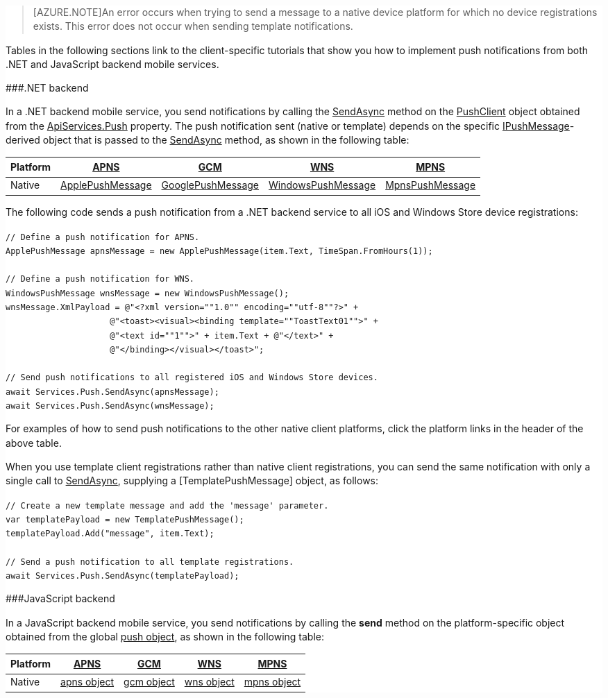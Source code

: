 >[AZURE.NOTE]An error occurs when trying to send a message to a native device platform for which no device registrations exists. This error does not occur when sending template notifications.

Tables in the following sections link to the client-specific tutorials that show you how to implement push notifications from both .NET and JavaScript backend mobile services.  

###.NET backend

In a .NET backend mobile service, you send notifications by calling the [SendAsync] method on the [PushClient](http://msdn.microsoft.com/zh-cn/library/azure/microsoft.windowsazure.mobile.service.notifications.pushclient.aspx) object obtained from the [ApiServices.Push](http://msdn.microsoft.com/zh-cn/library/azure/microsoft.windowsazure.mobile.service.apiservices.push.aspx) property. The push notification sent (native or template) depends on the specific [IPushMessage](http://msdn.microsoft.com/zh-cn/library/azure/microsoft.windowsazure.mobile.service.notifications.ipushmessage.aspx)-derived object that is passed to the [SendAsync] method, as shown in the following table: 

|Platform |[APNS](mobile-services-dotnet-backend-ios-get-started-push)|[GCM](mobile-services-dotnet-backend-android-get-started-push) |[WNS](/documentation/articles/mobile-services-dotnet-backend-windows-store-dotnet-get-started-push) |[MPNS](/documentation/articles/mobile-services-dotnet-backend-windows-phone-get-started-push)|
|-----|-----|----|----|-----|
|Native|[ApplePushMessage](http://msdn.microsoft.com/zh-cn/library/azure/microsoft.windowsazure.mobile.service.applepushmessage.aspx)   |[GooglePushMessage](http://msdn.microsoft.com/zh-cn/library/azure/microsoft.windowsazure.mobile.service.googlepushmessage.aspx)     |[WindowsPushMessage](http://msdn.microsoft.com/zh-cn/library/azure/microsoft.windowsazure.mobile.service.windowspushmessage.aspx) | [MpnsPushMessage](http://msdn.microsoft.com/zh-cn/library/azure/microsoft.windowsazure.mobile.service.mpnspushmessage.aspx) |

The following code sends a push notification from a .NET backend service to all iOS and Windows Store device registrations: 

	// Define a push notification for APNS.
	ApplePushMessage apnsMessage = new ApplePushMessage(item.Text, TimeSpan.FromHours(1));    

	// Define a push notification for WNS.
	WindowsPushMessage wnsMessage = new WindowsPushMessage();
    wnsMessage.XmlPayload = @"<?xml version=""1.0"" encoding=""utf-8""?>" +
                         @"<toast><visual><binding template=""ToastText01"">" +
                         @"<text id=""1"">" + item.Text + @"</text>" +
                         @"</binding></visual></toast>";
    
	// Send push notifications to all registered iOS and Windows Store devices. 
    await Services.Push.SendAsync(apnsMessage);
	await Services.Push.SendAsync(wnsMessage);

For examples of how to send push notifications to the other native client platforms, click the platform links in the header of the above table. 

When you use template client registrations rather than native client registrations, you can send the same notification with only a single call to [SendAsync], supplying a [TemplatePushMessage] object, as follows: 

	// Create a new template message and add the 'message' parameter.    
	var templatePayload = new TemplatePushMessage();
    templatePayload.Add("message", item.Text);

	// Send a push notification to all template registrations.
    await Services.Push.SendAsync(templatePayload); 
 
###JavaScript backend

In a JavaScript backend mobile service, you send notifications by calling the **send** method on the platform-specific object obtained from the global [push object], as shown in the following table: 

|Platform |[APNS](mobile-services-javascript-backend-ios-get-started-push)|[GCM](/documentation/articles/mobile-services-javascript-backend-android-get-started-push) |[WNS](/documentation/articles/mobile-services-javascript-backend-windows-store-dotnet-get-started-push) |[MPNS](/documentation/articles/mobile-services-javascript-backend-windows-phone-get-started-push)|
|-----|-----|----|----|-----|
|Native|[apns object](http://msdn.microsoft.com/zh-cn/library/azure/jj839711.aspx)   |[gcm object](http://msdn.microsoft.com/zh-cn/library/azure/dn126137.aspx)     |[wns object](http://msdn.microsoft.com/zh-cn/library/azure/jj860484.aspx) | [mpns object](http://msdn.microsoft.com/zh-cn/library/azure/jj871025.aspx) |


[Azure Management portal]: https://manage.windowsazure.cn
[Azure Notification Hubs]: /zh-cn/documentation/articles/notification-hubs-overview/
[SSO Windows Store]: /zh-cn/documentation/articles/mobile-services-windows-store-dotnet-single-sign-on/
[SSO Windows Phone]: /zh-cn/documentation/articles/mobile-services-windows-phone-single-sign-on/
[Tutorials and resources]: /zh-cn/documentation/services/mobile-services/
[Get started with Notification Hubs]: /zh-cn/documentation/articles/notification-hubs-windows-store-dotnet-get-started
[Send cross-platform notifications to users]: /zh-cn/documentation/articles/mobile-services-dotnet-backend-windows-store-dotnet-push-notifications-app-users-xplat-mobile-services/
[Get started with push Windows dotnet]: /zh-cn/documentation/articles/mobile-services-javascript-backend-windows-store-dotnet-get-started-push-vs2012/
[Get started with push Windows js]: /zh-cn/documentation/articles/mobile-services-javascript-backend-windows-store-dotnet-get-started-with-push-js-vs2012/
[Get started with push Windows Phone]: /zh-cn/documentation/articles/mobile-services-javascript-backend-windows-store-dotnet-get-started-with-push-wp8/
[Get started with push iOS]: /zh-cn/documentation/articles/mobile-services-javascript-backend-windows-store-dotnet-get-started-with-push-ios/
[Get started with push Android]: /zh-cn/documentation/articles/mobile-services-javascript-backend-windows-store-dotnet-get-started-with-push-android/
[Dynamic schema]: http://msdn.microsoft.com/zh-cn/library/windowsazure/jj193175.aspx
[How to use a .NET client with Mobile Services]: zh-cn/documentation/articles/mobile-services-windows-dotnet-how-to-use-client-library/
[push object]: http://msdn.microsoft.com/zh-cn/library/windowsazure/jj554217.aspx
[PhoneGap]: /documentation/articles/mobile-services-javascript-backend-phonegap-get-started
[Sencha]: /documentation/articles/partner-sencha-mobile-services-get-started
[Appcelerator]: /documentation/articles/partner-appcelerator-mobile-services-javascript-backend-appcelerator-get-started
[SendAsync]: http://msdn.microsoft.com/zh-cn/library/microsoft.windowsazure.mobile.service.notifications.pushclient.sendasync.aspx
[What's next for Windows Phone 8 developers]: http://msdn.microsoft.com/zh-cn/library/windows/apps/dn655121(v=vs.105).aspx
[Building universal Windows apps for all Windows devices]: http://go.microsoft.com/fwlink/p/?LinkId=509905
[Universal Windows app project for Azure Mobile Services using MVVM]: http://code.msdn.microsoft.com/Universal-Windows-app-for-db3564de